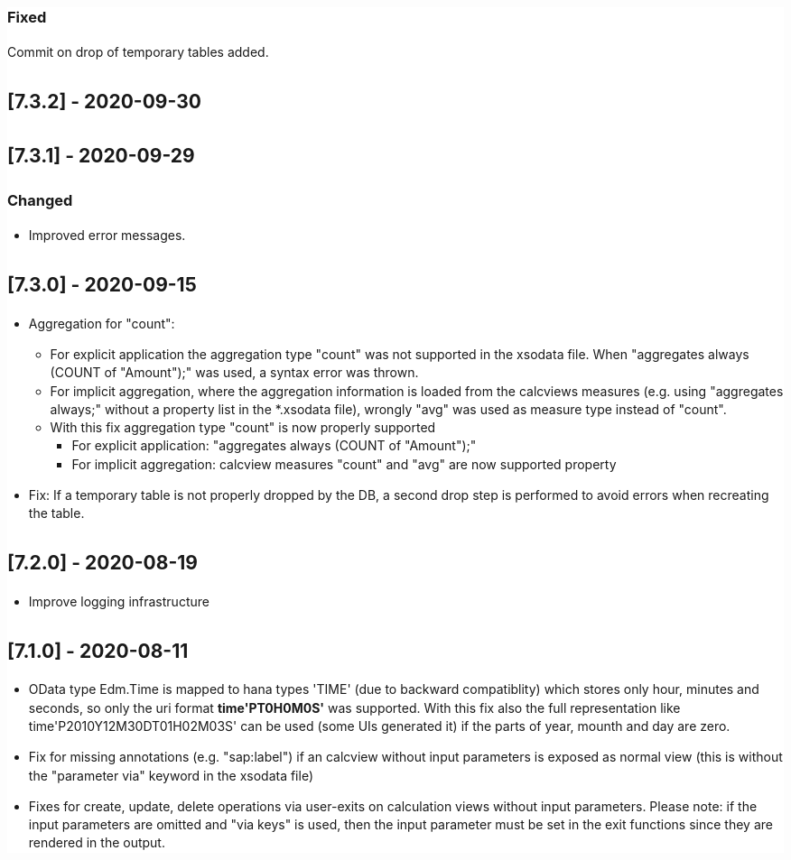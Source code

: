 ### Fixed

Commit on drop of temporary tables added.


## [7.3.2] - 2020-09-30

## [7.3.1] - 2020-09-29

### Changed

* Improved error messages.

## [7.3.0] - 2020-09-15

* Aggregation for "count":
  * For explicit application the aggregation type "count" was not supported in the xsodata file. When
    "aggregates always (COUNT of "Amount");" was used, a syntax error was thrown.
  * For implicit aggregation, where the aggregation information is loaded from the calcviews measures (e.g.
    using "aggregates always;" without a property list in the *.xsodata file), wrongly "avg" was used as measure
    type instead of "count".
  * With this fix aggregation type "count" is now properly supported
    * For explicit application: "aggregates always (COUNT of "Amount");"
    * For implicit aggregation: calcview measures "count" and "avg" are now supported property

* Fix: If a temporary table is not properly dropped by the DB, a second drop step is performed to avoid errors
    when recreating the table.

## [7.2.0] - 2020-08-19

* Improve logging infrastructure

## [7.1.0] - 2020-08-11

* OData type Edm.Time is mapped to hana types 'TIME' (due to backward compatiblity) which stores only hour, minutes
  and seconds, so only the uri format **time'PT0H0M0S'** was supported. With this fix also the full representation
  like time'P2010Y12M30DT01H02M03S' can be used (some UIs generated it) if the parts of year, mounth and day are zero.

* Fix for missing annotations (e.g. "sap:label") if an calcview without input parameters is exposed as normal view
  (this is without the "parameter via" keyword in the xsodata file)

* Fixes for create, update, delete operations via user-exits on calculation views without input parameters.
  Please note: if the input parameters are omitted and "via keys" is used, then the input parameter must be set in
  the exit functions since they are rendered in the output.
